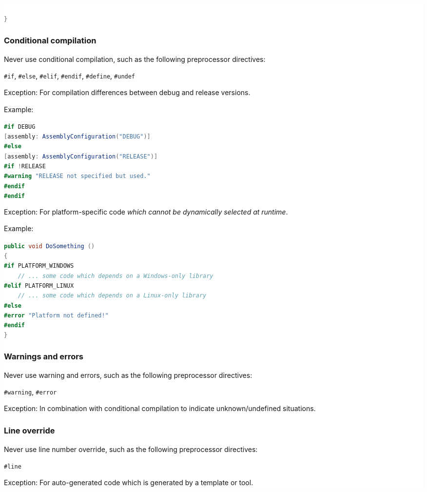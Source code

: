 ```c#

}
```

### Conditional compilation

Never use conditional compilation, such as the following preprocessor directives:

`#if`, `#else`, `#elif`,  `#endif`, `#define`, `#undef`

Exception: For compilation differences between debug and release versions.

Example:

```c#
#if DEBUG
[assembly: AssemblyConfiguration("DEBUG")]
#else
[assembly: AssemblyConfiguration("RELEASE")]
#if !RELEASE
#warning "RELEASE not specified but used."
#endif
#endif
```

Exception: For platform-specific code *which cannot be dynamically selected at runtime*.

Example:

```c#
public void DoSomething ()
{
#if PLATFORM_WINDOWS
	// ... some code which depends on a Windows-only library
#elif PLATFORM_LINUX
	// ... some code which depends on a Linux-only library
#else
#error "Platform not defined!"
#endif
}
```

### Warnings and errors

Never use warning and errors, such as the following preprocessor directives:

`#warning`, `#error`

Exception: In combination with conditional compilation to indicate unknown/undefined situations.

### Line override

Never use line number override, such as the following preprocessor directives:

`#line`

Exception: For auto-generated code which is generated by a template or tool.
